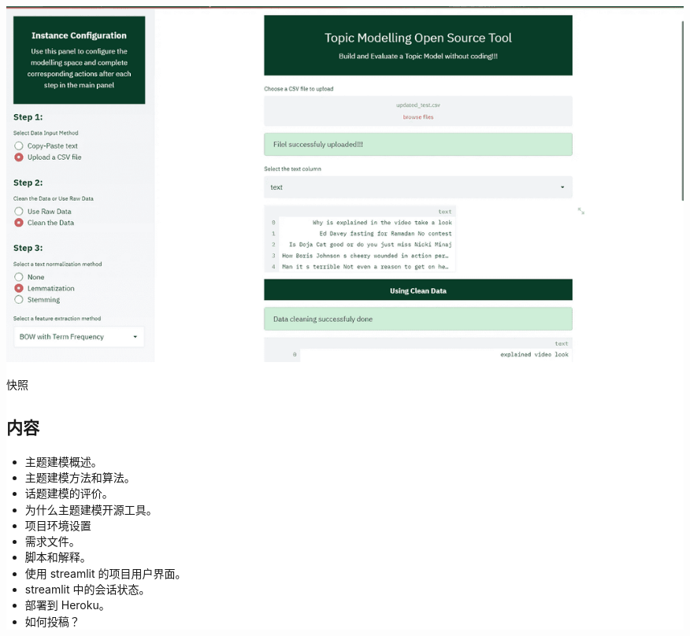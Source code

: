 ![](img/12af7e5886617ed850be83e02de6a73f.png)

快照

## 内容

*   主题建模概述。
*   主题建模方法和算法。
*   话题建模的评价。
*   为什么主题建模开源工具。
*   项目环境设置
*   需求文件。
*   脚本和解释。
*   使用 streamlit 的项目用户界面。
*   streamlit 中的会话状态。
*   部署到 Heroku。
*   如何投稿？
